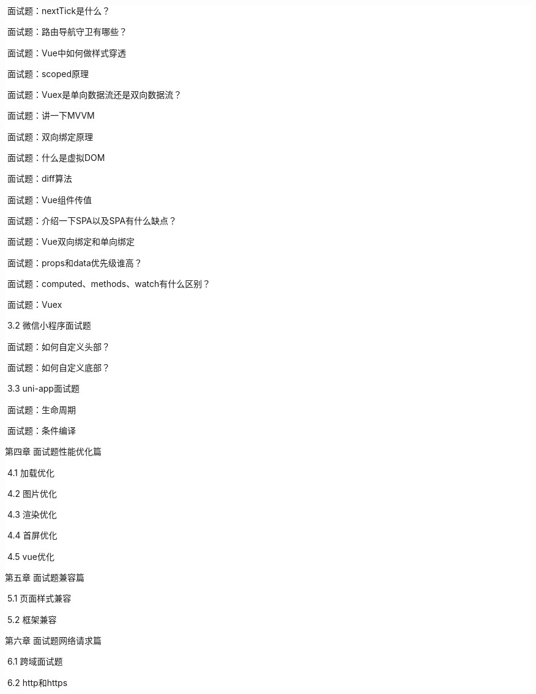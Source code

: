 ​				面试题：nextTick是什么？

​				面试题：路由导航守卫有哪些？

​				面试题：Vue中如何做样式穿透

​				面试题：scoped原理

​				面试题：Vuex是单向数据流还是双向数据流？

​				面试题：讲一下MVVM

​				面试题：双向绑定原理

​				面试题：什么是虚拟DOM

​				面试题：diff算法

​				面试题：Vue组件传值

​				面试题：介绍一下SPA以及SPA有什么缺点？

​				面试题：Vue双向绑定和单向绑定

​				面试题：props和data优先级谁高？

​				面试题：computed、methods、watch有什么区别？

​				面试题：Vuex

​		3.2 微信小程序面试题

​				面试题：如何自定义头部？

​				面试题：如何自定义底部？

​		3.3 uni-app面试题

​				面试题：生命周期

​				面试题：条件编译

第四章 面试题性能优化篇

​		4.1 加载优化

​		4.2 图片优化

​		4.3 渲染优化

​		4.4 首屏优化

​		4.5 vue优化

第五章 面试题兼容篇

​		5.1 页面样式兼容

​		5.2 框架兼容

第六章 面试题网络请求篇

​		6.1 跨域面试题

​		6.2 http和https

